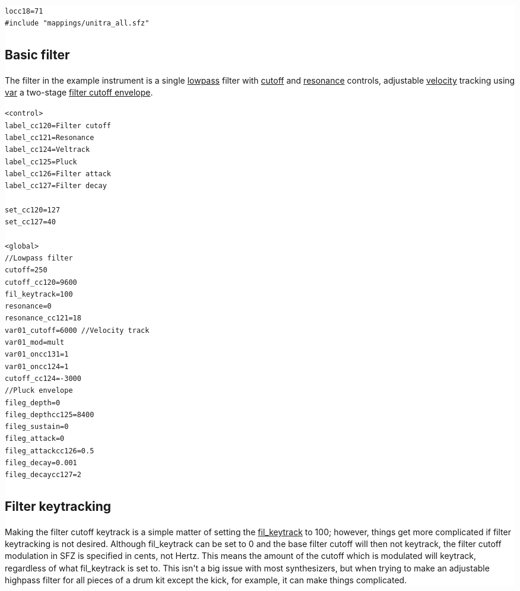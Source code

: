 ```
locc18=71
#include "mappings/unitra_all.sfz"
```

## Basic filter

The filter in the example instrument is a single [lowpass](/opcodes/fil_type) filter
with [cutoff](/opcodes/cutoff) and [resonance](/opcodes/resonance) controls,
adjustable [velocity](/extensions/midi_ccs) tracking using [var](/opcodes/varNN_mod)
a two-stage [filter cutoff envelope](/opcodes/fileg_attack).

```
<control>
label_cc120=Filter cutoff
label_cc121=Resonance
label_cc124=Veltrack
label_cc125=Pluck
label_cc126=Filter attack
label_cc127=Filter decay

set_cc120=127
set_cc127=40

<global>
//Lowpass filter
cutoff=250
cutoff_cc120=9600
fil_keytrack=100
resonance=0
resonance_cc121=18
var01_cutoff=6000 //Velocity track
var01_mod=mult
var01_oncc131=1
var01_oncc124=1
cutoff_cc124=-3000
//Pluck envelope
fileg_depth=0
fileg_depthcc125=8400
fileg_sustain=0
fileg_attack=0
fileg_attackcc126=0.5
fileg_decay=0.001
fileg_decaycc127=2
```

## Filter keytracking

Making the filter cutoff keytrack is a simple matter of
setting the [fil_keytrack](/opcodes/fil_keytrack) to 100; however, things get
more complicated if filter keytracking is not desired.
Although fil_keytrack can be set to 0 and the base
filter cutoff will then not keytrack, the filter cutoff
modulation in SFZ is specified in cents, not Hertz. This
means the amount of the cutoff which is modulated will
keytrack, regardless of what fil_keytrack is set to. This
isn't a big issue with most synthesizers, but when trying
to make an adjustable highpass filter for all pieces of
a drum kit except the kick, for example, it can make
things complicated.

